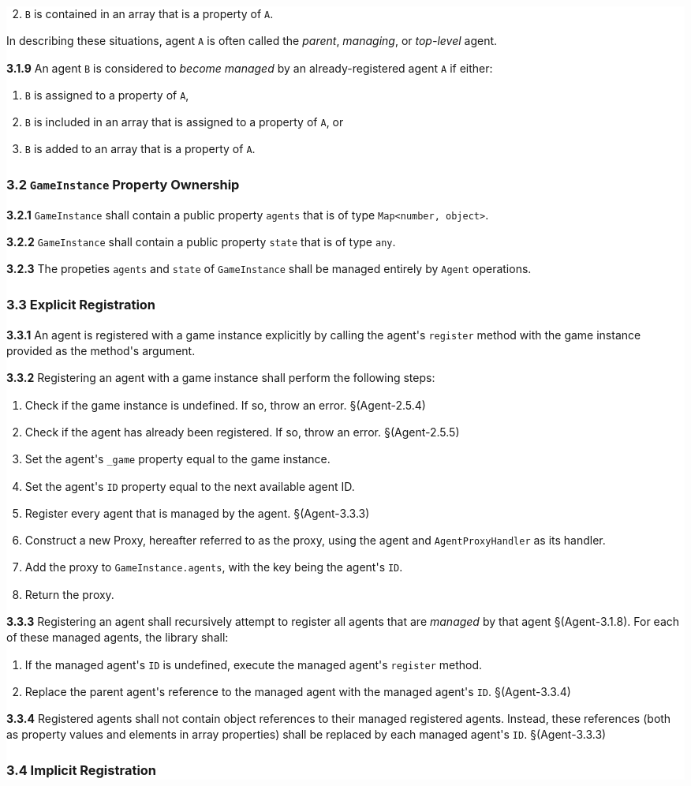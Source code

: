 2. `B` is contained in an array that is a property of `A`. 

In describing these situations, agent `A` is often called the *parent*, *managing*, or *top-level* agent.

**3.1.9** An agent `B` is considered to *become managed* by an already-registered agent `A` if either:

1. `B` is assigned to a property of `A`, 

2. `B` is included in an array that is assigned to a property of `A`, or

3. `B` is added to an array that is a property of `A`.

### 3.2 `GameInstance` Property Ownership

**3.2.1** `GameInstance` shall contain a public property `agents` that is of type `Map<number, object>`.

**3.2.2** `GameInstance` shall contain a public property `state` that is of type `any`.

**3.2.3** The propeties `agents` and `state` of `GameInstance` shall be managed entirely by `Agent` operations.

### 3.3 Explicit Registration

**3.3.1** An agent is registered with a game instance explicitly by calling the agent's `register` method with the game instance provided as the method's argument.

**3.3.2** Registering an agent with a game instance shall perform the following steps:

1. Check if the game instance is undefined. If so, throw an error. §(Agent-2.5.4)

2. Check if the agent has already been registered. If so, throw an error. §(Agent-2.5.5)

3. Set the agent's `_game` property equal to the game instance.

4. Set the agent's `ID` property equal to the next available agent ID.

5. Register every agent that is managed by the agent. §(Agent-3.3.3)

6. Construct a new Proxy, hereafter referred to as the proxy, using the agent and `AgentProxyHandler` as its handler.

7. Add the proxy to `GameInstance.agents`, with the key being the agent's `ID`.

8. Return the proxy.

**3.3.3** Registering an agent shall recursively attempt to register all agents that are *managed* by that agent §(Agent-3.1.8). For each of these managed agents, the library shall:

1. If the managed agent's `ID` is undefined, execute the managed agent's `register` method.

2. Replace the parent agent's reference to the managed agent with the managed agent's `ID`. §(Agent-3.3.4)

**3.3.4** Registered agents shall not contain object references to their managed registered agents. Instead, these references (both as property values and elements in array properties) shall be replaced by each managed agent's `ID`. §(Agent-3.3.3)

### 3.4 Implicit Registration
